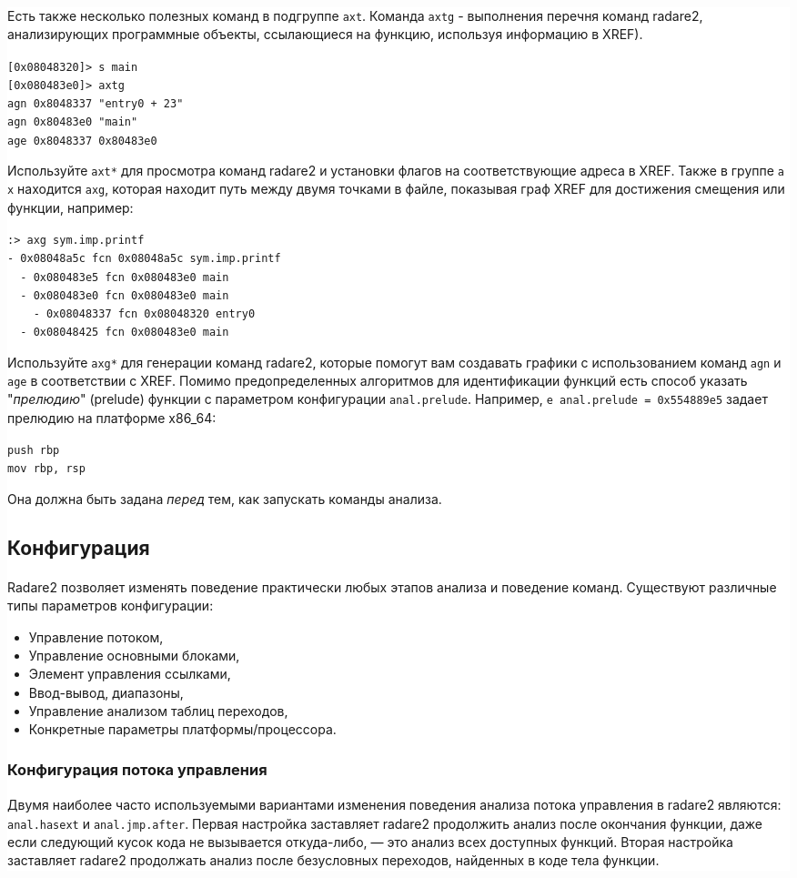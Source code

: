 Есть также несколько полезных команд в подгруппе `axt`. Команда `axtg` - выполнения перечня команд radare2, анализирующих программные объекты, ссылающиеся на функцию, используя информацию в XREF).

```
[0x08048320]> s main
[0x080483e0]> axtg
agn 0x8048337 "entry0 + 23"
agn 0x80483e0 "main"
age 0x8048337 0x80483e0
```

Используйте `axt*` для просмотра команд radare2 и установки флагов на соответствующие адреса в XREF. Также в группе `ax` находится `axg`, которая находит путь между двумя точками в файле, показывая граф XREF для достижения смещения или функции, например:

```
:> axg sym.imp.printf
- 0x08048a5c fcn 0x08048a5c sym.imp.printf
  - 0x080483e5 fcn 0x080483e0 main
  - 0x080483e0 fcn 0x080483e0 main
    - 0x08048337 fcn 0x08048320 entry0
  - 0x08048425 fcn 0x080483e0 main
```
Используйте `axg*` для генерации команд radare2, которые помогут вам создавать графики с использованием команд `agn` и `age` в соответствии с XREF. Помимо предопределенных алгоритмов для идентификации функций есть способ указать "*прелюдию*" (prelude) функции с параметром конфигурации `anal.prelude`. Например, `e anal.prelude = 0x554889e5` задает прелюдию на платформе x86\_64:

```
push rbp
mov rbp, rsp
```

Она должна быть задана _перед_ тем, как запускать команды анализа.

## Конфигурация

Radare2 позволяет изменять поведение практически любых этапов анализа и поведение команд. Существуют различные типы параметров конфигурации:

- Управление потоком,
- Управление основными блоками,
- Элемент управления ссылками,
- Ввод-вывод, диапазоны,
- Управление анализом таблиц переходов,
- Конкретные параметры платформы/процессора.

### Конфигурация потока управления

Двумя наиболее часто используемыми вариантами изменения поведения анализа потока управления в radare2 являются: `anal.hasext` и `anal.jmp.after`. Первая настройка заставляет radare2 продолжить анализ после окончания функции, даже если следующий кусок кода не вызывается откуда-либо, — это анализ всех доступных функций. Вторая настройка заставляет radare2 продолжать анализ после безусловных переходов, найденных в коде тела функции.
